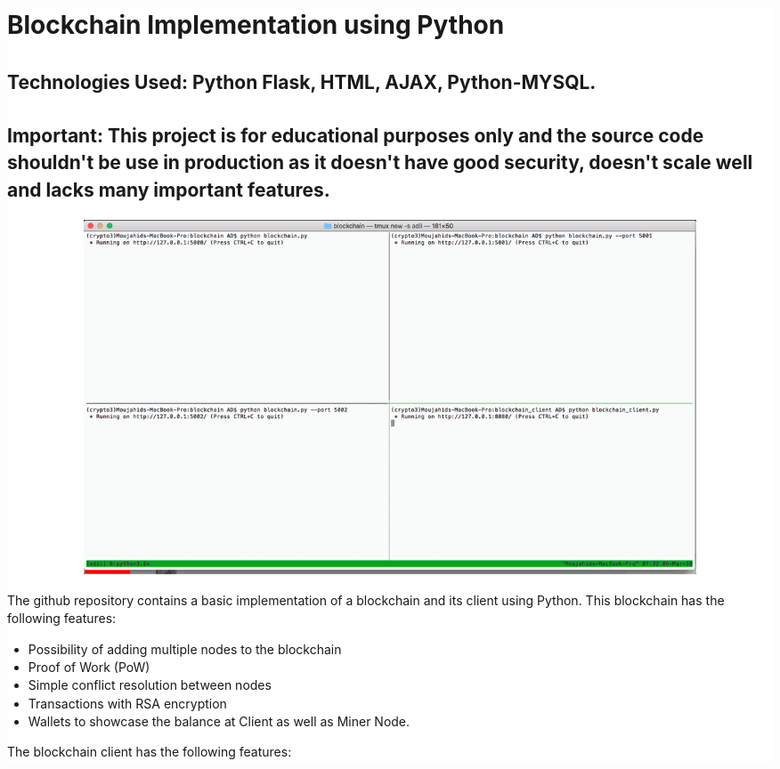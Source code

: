# Blockchain Implementation using Python
## Technologies Used:   Python Flask, HTML, AJAX, Python-MYSQL.

## Important: This project is for educational purposes only and the source code shouldn't be use in production as it doesn't have good security, doesn't scale well and lacks many important features.


<div style="display:block;margin:auto;height:80%;width:80%">
  <img src="blockchain-simulation.gif">
</div>

The github repository contains a basic implementation of a blockchain and its client using Python. This blockchain has the following features:

- Possibility of adding multiple nodes to the blockchain
- Proof of Work (PoW)
- Simple conflict resolution between nodes
- Transactions with RSA encryption
- Wallets to showcase the balance at Client as well as Miner Node.

The blockchain client has the following features:
